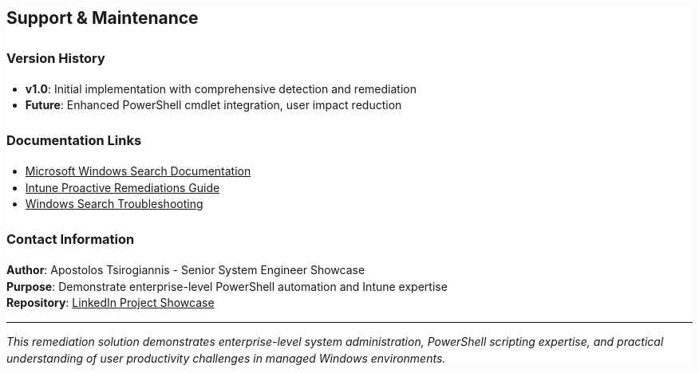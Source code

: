 ## Support & Maintenance

### Version History
- **v1.0**: Initial implementation with comprehensive detection and remediation
- **Future**: Enhanced PowerShell cmdlet integration, user impact reduction

### Documentation Links
- [Microsoft Windows Search Documentation](https://docs.microsoft.com/en-us/windows/win32/search/)
- [Intune Proactive Remediations Guide](https://docs.microsoft.com/en-us/mem/intune/fundamentals/remediations)
- [Windows Search Troubleshooting](https://support.microsoft.com/en-us/windows/search-indexer-faq-8b81ca32-6fb8-41a3-9b33-b0b1b4e70b1e)

### Contact Information
**Author**: Apostolos Tsirogiannis - Senior System Engineer Showcase  
**Purpose**: Demonstrate enterprise-level PowerShell automation and Intune expertise  
**Repository**: [LinkedIn Project Showcase](https://github.com/user/LinkedInProject)

---

*This remediation solution demonstrates enterprise-level system administration, PowerShell scripting expertise, and practical understanding of user productivity challenges in managed Windows environments.*